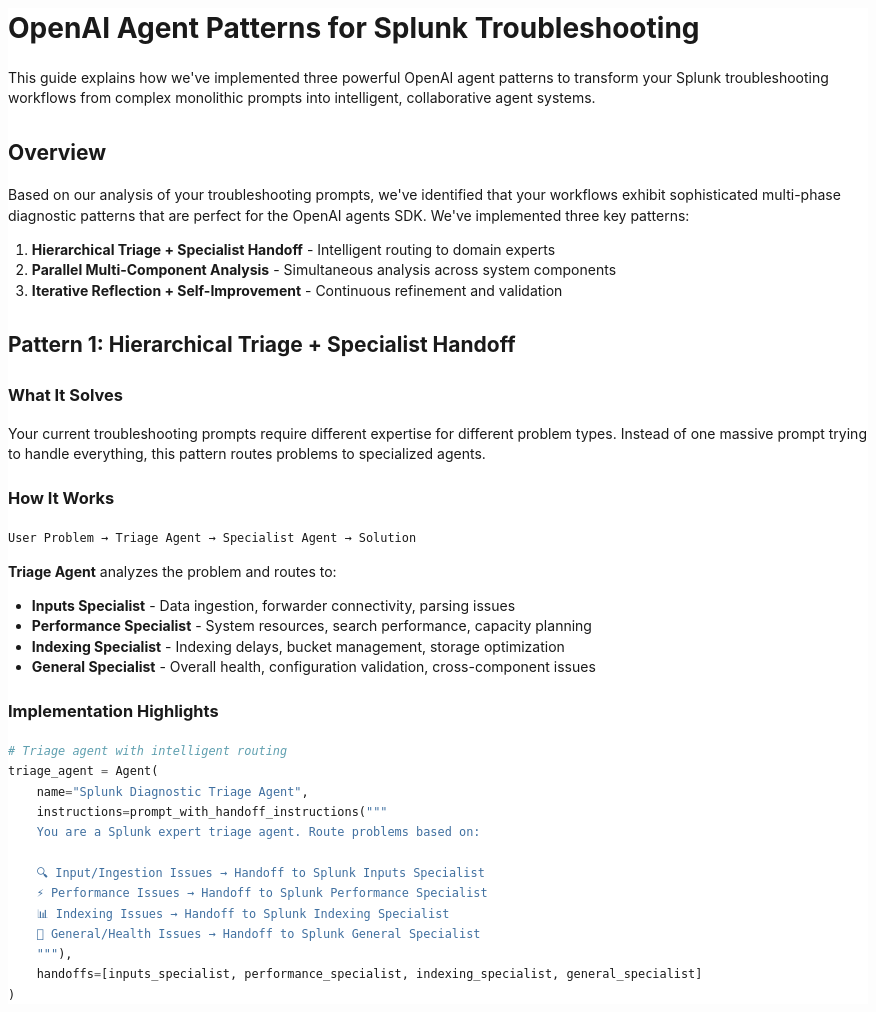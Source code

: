 # OpenAI Agent Patterns for Splunk Troubleshooting

This guide explains how we've implemented three powerful OpenAI agent patterns to transform your Splunk troubleshooting workflows from complex monolithic prompts into intelligent, collaborative agent systems.

## Overview

Based on our analysis of your troubleshooting prompts, we've identified that your workflows exhibit sophisticated multi-phase diagnostic patterns that are perfect for the OpenAI agents SDK. We've implemented three key patterns:

1. **Hierarchical Triage + Specialist Handoff** - Intelligent routing to domain experts
2. **Parallel Multi-Component Analysis** - Simultaneous analysis across system components  
3. **Iterative Reflection + Self-Improvement** - Continuous refinement and validation

## Pattern 1: Hierarchical Triage + Specialist Handoff

### What It Solves
Your current troubleshooting prompts require different expertise for different problem types. Instead of one massive prompt trying to handle everything, this pattern routes problems to specialized agents.

### How It Works
```
User Problem → Triage Agent → Specialist Agent → Solution
```

**Triage Agent** analyzes the problem and routes to:
- **Inputs Specialist** - Data ingestion, forwarder connectivity, parsing issues
- **Performance Specialist** - System resources, search performance, capacity planning
- **Indexing Specialist** - Indexing delays, bucket management, storage optimization
- **General Specialist** - Overall health, configuration validation, cross-component issues

### Implementation Highlights

```python
# Triage agent with intelligent routing
triage_agent = Agent(
    name="Splunk Diagnostic Triage Agent",
    instructions=prompt_with_handoff_instructions("""
    You are a Splunk expert triage agent. Route problems based on:
    
    🔍 Input/Ingestion Issues → Handoff to Splunk Inputs Specialist
    ⚡ Performance Issues → Handoff to Splunk Performance Specialist  
    📊 Indexing Issues → Handoff to Splunk Indexing Specialist
    🏥 General/Health Issues → Handoff to Splunk General Specialist
    """),
    handoffs=[inputs_specialist, performance_specialist, indexing_specialist, general_specialist]
)
```
